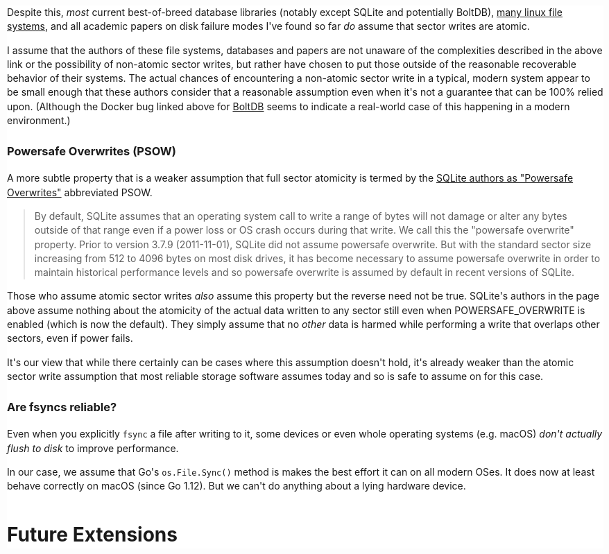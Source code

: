 Despite this, _most_ current best-of-breed database libraries (notably except
SQLite and potentially BoltDB), [many linux file
systems](https://lkml.org/lkml/2009/8/24/156), and all academic papers on disk
failure modes I've found so far _do_ assume that sector writes are atomic.

I assume that the authors of these file systems, databases and papers are not
unaware of the complexities described in the above link or the possibility of
non-atomic sector writes, but rather have chosen to put those outside of the
reasonable recoverable behavior of their systems. The actual chances of
encountering a non-atomic sector write in a typical, modern system appear to be
small enough that these authors consider that a reasonable assumption even when
it's not a guarantee that can be 100% relied upon. (Although the Docker bug
linked above for [BoltDB](#boltdb) seems to indicate a real-world case of this
happening in a modern environment.)

### Powersafe Overwrites (PSOW)

A more subtle property that is a weaker assumption that full sector atomicity is
termed by the [SQLite authors as "Powersafe
Overwrites"](https://www.sqlite.org/psow.html) abbreviated PSOW.

> By default, SQLite assumes that an operating system call to write a range of bytes will not damage or alter any bytes outside of that range even if a power loss or OS crash occurs during that write. We call this the "powersafe overwrite" property. Prior to version 3.7.9 (2011-11-01), SQLite did not assume powersafe overwrite. But with the standard sector size increasing from 512 to 4096 bytes on most disk drives, it has become necessary to assume powersafe overwrite in order to maintain historical performance levels and so powersafe overwrite is assumed by default in recent versions of SQLite.

Those who assume atomic sector writes _also_ assume this property but the
reverse need not be true. SQLite's authors in the page above assume nothing
about the atomicity of the actual data written to any sector still even when
POWERSAFE_OVERWRITE is enabled (which is now the default). They simply assume
that no _other_ data is harmed while performing a write that overlaps other
sectors, even if power fails.

It's our view that while there certainly can be cases where this assumption
doesn't hold, it's already weaker than the atomic sector write assumption that
most reliable storage software assumes today and so is safe to assume on for
this case.

### Are fsyncs reliable?

Even when you explicitly `fsync` a file after writing to it, some devices or
even whole operating systems (e.g. macOS) _don't actually flush to disk_ to
improve performance.

In our case, we assume that Go's `os.File.Sync()` method is makes the best
effort it can on all modern OSes. It does now at least behave correctly on macOS
(since Go 1.12). But we can't do anything about a lying hardware device.

# Future Extensions
